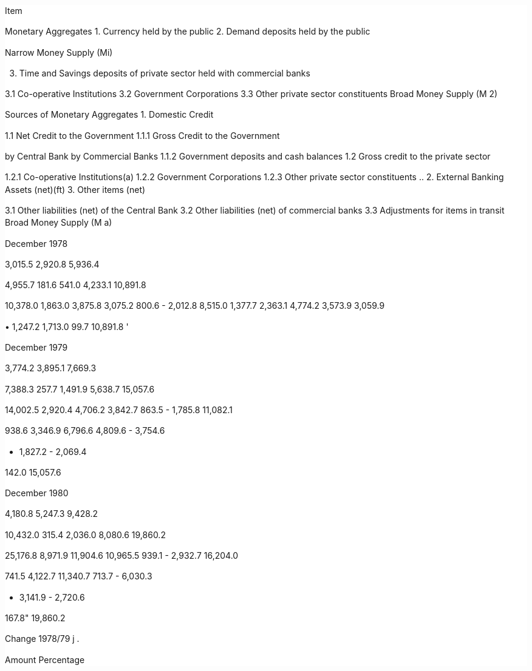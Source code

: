 Item

Monetary Aggregates 1. Currency held by the public 2. Demand deposits held by the public

Narrow Money Supply (Mi)

3. Time and Savings deposits of private sector held with commercial banks

3.1 Co-operative Institutions 3.2 Government Corporations 3.3 Other private sector constituents Broad Money Supply (M 2)

Sources of Monetary Aggregates 1. Domestic Credit

1.1 Net Credit to the Government 1.1.1 Gross Credit to the Government

by Central Bank by Commercial Banks 1.1.2 Government deposits and cash balances 1.2 Gross credit to the private sector

1.2.1 Co-operative Institutions(a) 1.2.2 Government Corporations 1.2.3 Other private sector constituents .. 2. External Banking Assets (net)(ft) 3. Other items (net)

3.1 Other liabilities (net) of the Central Bank 3.2 Other liabilities (net) of commercial banks 3.3 Adjustments for items in transit Broad Money Supply (M a)

December 1978

3,015.5 2,920.8 5,936.4

4,955.7 181.6 541.0 4,233.1 10,891.8

10,378.0 1,863.0 3,875.8 3,075.2 800.6 - 2,012.8 8,515.0 1,377.7 2,363.1 4,774.2 3,573.9 3,059.9

• 1,247.2 1,713.0 99.7 10,891.8 '

December 1979

3,774.2 3,895.1 7,669.3

7,388.3 257.7 1,491.9 5,638.7 15,057.6

14,002.5 2,920.4 4,706.2 3,842.7 863.5 - 1,785.8 11,082.1

938.6 3,346.9 6,796.6 4,809.6 - 3,754.6

- 1,827.2 - 2,069.4

142.0 15,057.6

December 1980

4,180.8 5,247.3 9,428.2

10,432.0 315.4 2,036.0 8,080.6 19,860.2

25,176.8 8,971.9 11,904.6 10,965.5 939.1 - 2,932.7 16,204.0

741.5 4,122.7 11,340.7 713.7 - 6,030.3

- 3,141.9 - 2,720.6

167.8" 19,860.2

Change 1978/79 j .

Amount Percentage
